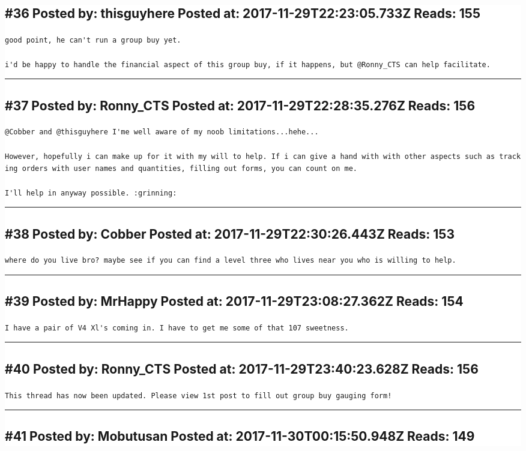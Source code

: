 ## \#36 Posted by: thisguyhere Posted at: 2017-11-29T22:23:05.733Z Reads: 155

```
good point, he can't run a group buy yet.

i'd be happy to handle the financial aspect of this group buy, if it happens, but @Ronny_CTS can help facilitate.
```

---
## \#37 Posted by: Ronny_CTS Posted at: 2017-11-29T22:28:35.276Z Reads: 156

```
@Cobber and @thisguyhere I'me well aware of my noob limitations...hehe... 

However, hopefully i can make up for it with my will to help. If i can give a hand with with other aspects such as tracking orders with user names and quantities, filling out forms, you can count on me. 

I'll help in anyway possible. :grinning:
```

---
## \#38 Posted by: Cobber Posted at: 2017-11-29T22:30:26.443Z Reads: 153

```
where do you live bro? maybe see if you can find a level three who lives near you who is willing to help.
```

---
## \#39 Posted by: MrHappy Posted at: 2017-11-29T23:08:27.362Z Reads: 154

```
I have a pair of V4 Xl's coming in. I have to get me some of that 107 sweetness.
```

---
## \#40 Posted by: Ronny_CTS Posted at: 2017-11-29T23:40:23.628Z Reads: 156

```
This thread has now been updated. Please view 1st post to fill out group buy gauging form!
```

---
## \#41 Posted by: Mobutusan Posted at: 2017-11-30T00:15:50.948Z Reads: 149

